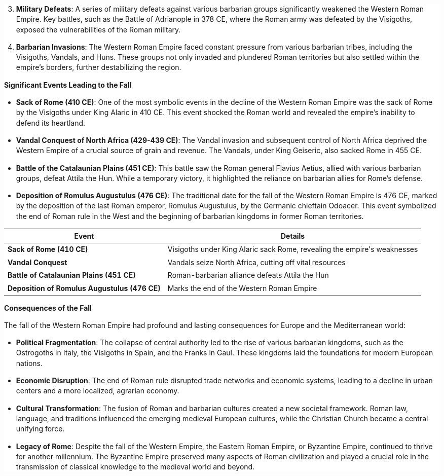 3. **Military Defeats**: A series of military defeats against various barbarian groups significantly weakened the Western Roman Empire. Key battles, such as the Battle of Adrianople in 378 CE, where the Roman army was defeated by the Visigoths, exposed the vulnerabilities of the Roman military.

4. **Barbarian Invasions**: The Western Roman Empire faced constant pressure from various barbarian tribes, including the Visigoths, Vandals, and Huns. These groups not only invaded and plundered Roman territories but also settled within the empire’s borders, further destabilizing the region.

**Significant Events Leading to the Fall**

- **Sack of Rome (410 CE)**: One of the most symbolic events in the decline of the Western Roman Empire was the sack of Rome by the Visigoths under King Alaric in 410 CE. This event shocked the Roman world and revealed the empire’s inability to defend its heartland.

- **Vandal Conquest of North Africa (429-439 CE)**: The Vandal invasion and subsequent control of North Africa deprived the Western Empire of a crucial source of grain and revenue. The Vandals, under King Geiseric, also sacked Rome in 455 CE.

- **Battle of the Catalaunian Plains (451 CE)**: This battle saw the Roman general Flavius Aetius, allied with various barbarian groups, defeat Attila the Hun. While a temporary victory, it highlighted the reliance on barbarian allies for Rome’s defense.

- **Deposition of Romulus Augustulus (476 CE)**: The traditional date for the fall of the Western Roman Empire is 476 CE, marked by the deposition of the last Roman emperor, Romulus Augustulus, by the Germanic chieftain Odoacer. This event symbolized the end of Roman rule in the West and the beginning of barbarian kingdoms in former Roman territories.

| Event                        | Details                                                                 |
|------------------------------|-------------------------------------------------------------------------|
| **Sack of Rome (410 CE)**    | Visigoths under King Alaric sack Rome, revealing the empire's weaknesses|
| **Vandal Conquest**          | Vandals seize North Africa, cutting off vital resources                |
| **Battle of Catalaunian Plains (451 CE)** | Roman-barbarian alliance defeats Attila the Hun             |
| **Deposition of Romulus Augustulus (476 CE)** | Marks the end of the Western Roman Empire                   |

**Consequences of the Fall**

The fall of the Western Roman Empire had profound and lasting consequences for Europe and the Mediterranean world:

- **Political Fragmentation**: The collapse of central authority led to the rise of various barbarian kingdoms, such as the Ostrogoths in Italy, the Visigoths in Spain, and the Franks in Gaul. These kingdoms laid the foundations for modern European nations.

- **Economic Disruption**: The end of Roman rule disrupted trade networks and economic systems, leading to a decline in urban centers and a more localized, agrarian economy.

- **Cultural Transformation**: The fusion of Roman and barbarian cultures created a new societal framework. Roman law, language, and traditions influenced the emerging medieval European cultures, while the Christian Church became a central unifying force.

- **Legacy of Rome**: Despite the fall of the Western Empire, the Eastern Roman Empire, or Byzantine Empire, continued to thrive for another millennium. The Byzantine Empire preserved many aspects of Roman civilization and played a crucial role in the transmission of classical knowledge to the medieval world and beyond.
